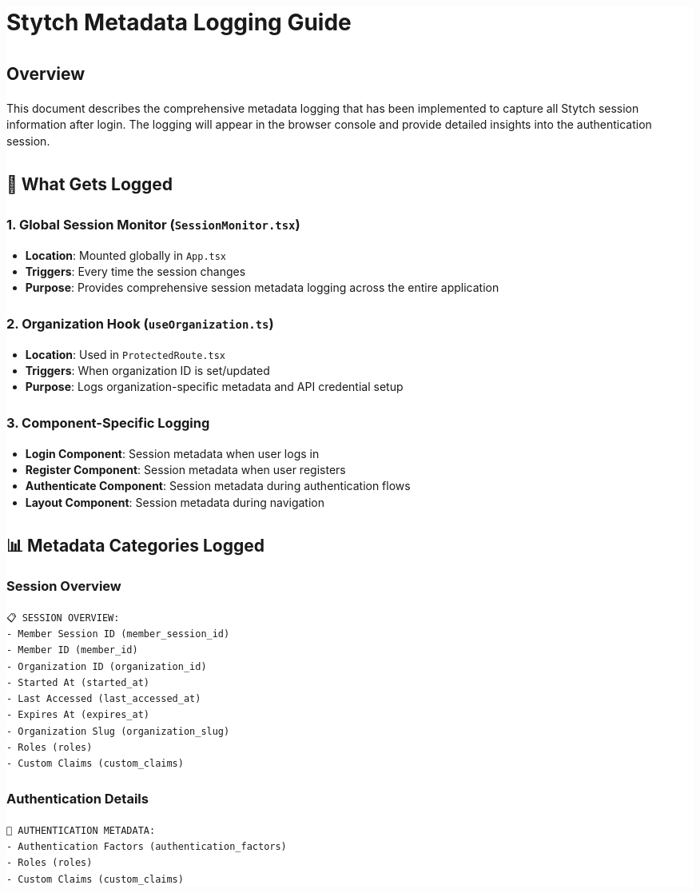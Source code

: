 # Stytch Metadata Logging Guide

## Overview
This document describes the comprehensive metadata logging that has been implemented to capture all Stytch session information after login. The logging will appear in the browser console and provide detailed insights into the authentication session.

## 🚀 What Gets Logged

### 1. **Global Session Monitor** (`SessionMonitor.tsx`)
- **Location**: Mounted globally in `App.tsx`
- **Triggers**: Every time the session changes
- **Purpose**: Provides comprehensive session metadata logging across the entire application

### 2. **Organization Hook** (`useOrganization.ts`)
- **Location**: Used in `ProtectedRoute.tsx`
- **Triggers**: When organization ID is set/updated
- **Purpose**: Logs organization-specific metadata and API credential setup

### 3. **Component-Specific Logging**
- **Login Component**: Session metadata when user logs in
- **Register Component**: Session metadata when user registers
- **Authenticate Component**: Session metadata during authentication flows
- **Layout Component**: Session metadata during navigation

## 📊 Metadata Categories Logged

### **Session Overview**
```
📋 SESSION OVERVIEW:
- Member Session ID (member_session_id)
- Member ID (member_id)
- Organization ID (organization_id)
- Started At (started_at)
- Last Accessed (last_accessed_at)
- Expires At (expires_at)
- Organization Slug (organization_slug)
- Roles (roles)
- Custom Claims (custom_claims)
```

### **Authentication Details**
```
🔐 AUTHENTICATION METADATA:
- Authentication Factors (authentication_factors)
- Roles (roles)
- Custom Claims (custom_claims)
```
